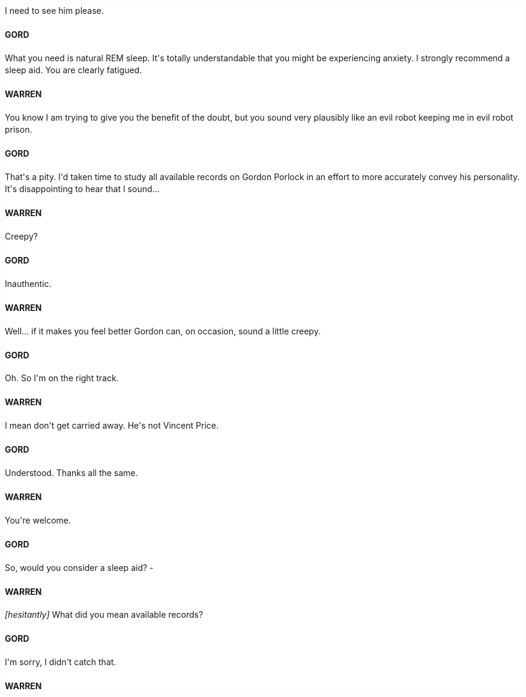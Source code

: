 I need to see him please.

#### GORD

What you need is natural REM sleep. It's totally understandable that you might be experiencing anxiety. I strongly recommend a sleep aid. You are clearly fatigued.

#### WARREN

You know I am trying to give you the benefit of the doubt, but you sound very plausibly like an evil robot keeping me in evil robot prison.

#### GORD

That's a pity. I'd taken time to study all available records on Gordon Porlock in an effort to more accurately convey his personality. It's disappointing to hear that I sound...

#### WARREN

Creepy?

#### GORD

Inauthentic.

#### WARREN

Well... if it makes you feel better Gordon can, on occasion, sound a little creepy.

#### GORD

Oh. So I'm on the right track.

#### WARREN

I mean don't get carried away. He's not Vincent Price.

#### GORD

Understood. Thanks all the same.

#### WARREN

You're welcome.

#### GORD

So, would you consider a sleep aid? -

#### WARREN

_[hesitantly]_ What did you mean available records?

#### GORD

I'm sorry, I didn't catch that.

#### WARREN

